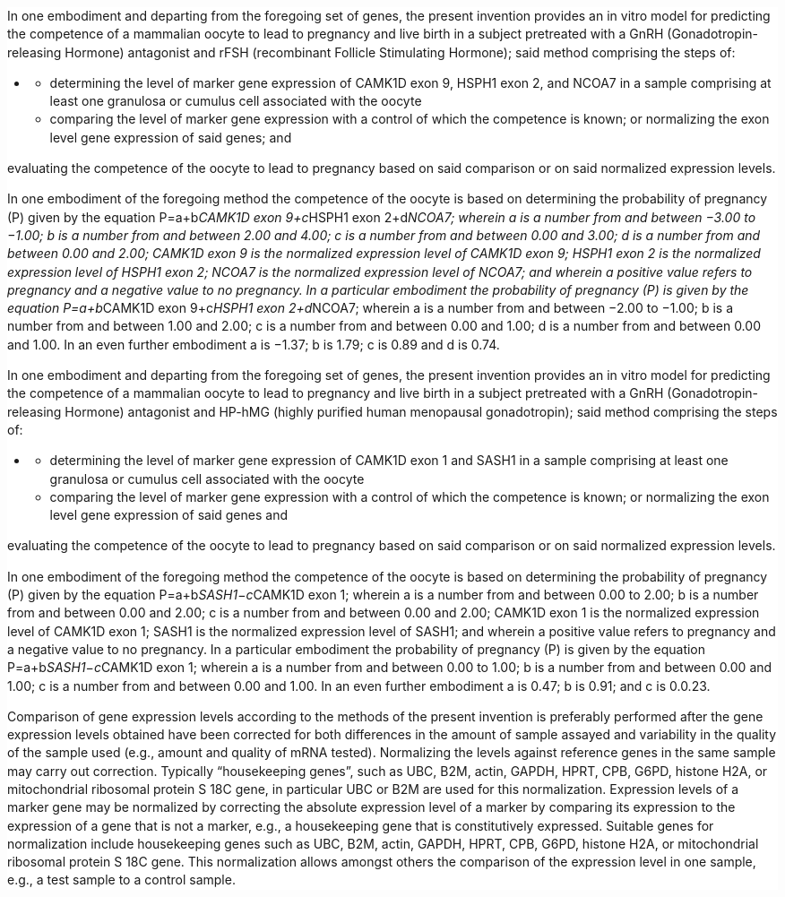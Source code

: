 In one embodiment and departing from the foregoing set of genes, the present invention provides an in vitro model for predicting the competence of a mammalian oocyte to lead to pregnancy and live birth in a subject pretreated with a GnRH (Gonadotropin-releasing Hormone) antagonist and rFSH (recombinant Follicle Stimulating Hormone); said method comprising the steps of:


- - determining the level of marker gene expression of CAMK1D exon 9,
    HSPH1 exon 2, and NCOA7 in a sample comprising at least one
    granulosa or cumulus cell associated with the oocyte
  - comparing the level of marker gene expression with a control of
    which the competence is known; or normalizing the exon level gene
    expression of said genes; and

evaluating the competence of the oocyte to lead to pregnancy based on said comparison or on said normalized expression levels.

In one embodiment of the foregoing method the competence of the oocyte is based on determining the probability of pregnancy (P) given by the equation P=a+b*CAMK1D exon 9+c*HSPH1 exon 2+d*NCOA7; wherein a is a number from and between −3.00 to −1.00; b is a number from and between 2.00 and 4.00; c is a number from and between 0.00 and 3.00; d is a number from and between 0.00 and 2.00; CAMK1D exon 9 is the normalized expression level of CAMK1D exon 9; HSPH1 exon 2 is the normalized expression level of HSPH1 exon 2; NCOA7 is the normalized expression level of NCOA7; and wherein a positive value refers to pregnancy and a negative value to no pregnancy. In a particular embodiment the probability of pregnancy (P) is given by the equation P=a+b*CAMK1D exon 9+c*HSPH1 exon 2+d*NCOA7; wherein a is a number from and between −2.00 to −1.00; b is a number from and between 1.00 and 2.00; c is a number from and between 0.00 and 1.00; d is a number from and between 0.00 and 1.00. In an even further embodiment a is −1.37; b is 1.79; c is 0.89 and d is 0.74.

In one embodiment and departing from the foregoing set of genes, the present invention provides an in vitro model for predicting the competence of a mammalian oocyte to lead to pregnancy and live birth in a subject pretreated with a GnRH (Gonadotropin-releasing Hormone) antagonist and HP-hMG (highly purified human menopausal gonadotropin); said method comprising the steps of:


- - determining the level of marker gene expression of CAMK1D exon 1 and
    SASH1 in a sample comprising at least one granulosa or cumulus cell
    associated with the oocyte
  - comparing the level of marker gene expression with a control of
    which the competence is known; or normalizing the exon level gene
    expression of said genes and

evaluating the competence of the oocyte to lead to pregnancy based on said comparison or on said normalized expression levels.

In one embodiment of the foregoing method the competence of the oocyte is based on determining the probability of pregnancy (P) given by the equation P=a+b*SASH1−c*CAMK1D exon 1; wherein a is a number from and between 0.00 to 2.00; b is a number from and between 0.00 and 2.00; c is a number from and between 0.00 and 2.00; CAMK1D exon 1 is the normalized expression level of CAMK1D exon 1; SASH1 is the normalized expression level of SASH1; and wherein a positive value refers to pregnancy and a negative value to no pregnancy. In a particular embodiment the probability of pregnancy (P) is given by the equation P=a+b*SASH1−c*CAMK1D exon 1; wherein a is a number from and between 0.00 to 1.00; b is a number from and between 0.00 and 1.00; c is a number from and between 0.00 and 1.00. In an even further embodiment a is 0.47; b is 0.91; and c is 0.0.23.

Comparison of gene expression levels according to the methods of the present invention is preferably performed after the gene expression levels obtained have been corrected for both differences in the amount of sample assayed and variability in the quality of the sample used (e.g., amount and quality of mRNA tested). Normalizing the levels against reference genes in the same sample may carry out correction. Typically “housekeeping genes”, such as UBC, B2M, actin, GAPDH, HPRT, CPB, G6PD, histone H2A, or mitochondrial ribosomal protein S 18C gene, in particular UBC or B2M are used for this normalization. Expression levels of a marker gene may be normalized by correcting the absolute expression level of a marker by comparing its expression to the expression of a gene that is not a marker, e.g., a housekeeping gene that is constitutively expressed. Suitable genes for normalization include housekeeping genes such as UBC, B2M, actin, GAPDH, HPRT, CPB, G6PD, histone H2A, or mitochondrial ribosomal protein S 18C gene. This normalization allows amongst others the comparison of the expression level in one sample, e.g., a test sample to a control sample.
